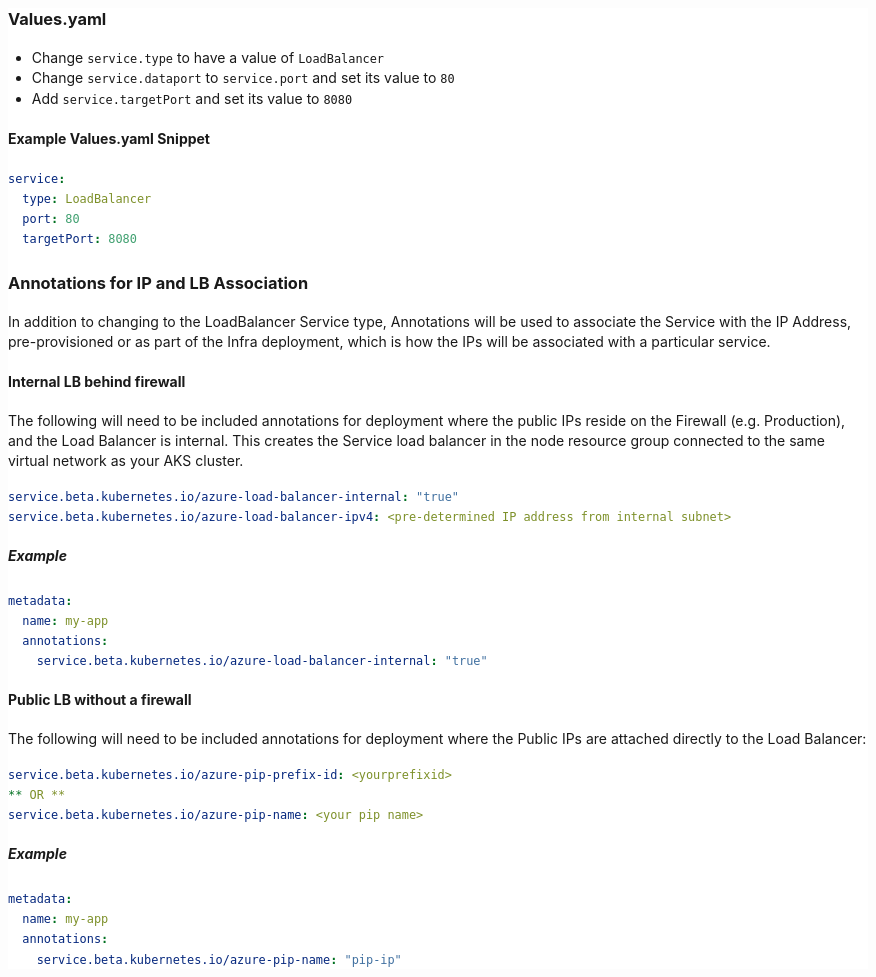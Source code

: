 ### Values.yaml

* Change `service.type` to have a value of `LoadBalancer`
* Change `service.dataport` to `service.port` and set its value to `80`
* Add `service.targetPort` and set its value to `8080`

#### Example Values.yaml Snippet

```yaml
service:
  type: LoadBalancer
  port: 80
  targetPort: 8080
```

### Annotations for IP and LB Association

In addition to changing to the LoadBalancer Service type, Annotations will be used to associate the Service with the IP Address, pre-provisioned or as part of the Infra deployment, which is how the IPs will be associated with a particular service.

#### Internal LB behind firewall

The following will need to be included annotations for deployment where the public IPs reside on the Firewall (e.g. Production), and the  Load Balancer is internal.  This creates the Service load balancer in the node resource group connected to the same virtual network as your AKS cluster.

```yaml
service.beta.kubernetes.io/azure-load-balancer-internal: "true"
service.beta.kubernetes.io/azure-load-balancer-ipv4: <pre-determined IP address from internal subnet>
```
##### Example

```yaml
metadata:
  name: my-app
  annotations:
    service.beta.kubernetes.io/azure-load-balancer-internal: "true"
```

#### Public LB without a firewall

The following will need to be included annotations for deployment where the Public IPs are attached directly to the Load Balancer:

```yaml
service.beta.kubernetes.io/azure-pip-prefix-id: <yourprefixid>
** OR **
service.beta.kubernetes.io/azure-pip-name: <your pip name>
```

##### Example

```yaml
metadata:
  name: my-app
  annotations:
    service.beta.kubernetes.io/azure-pip-name: "pip-ip"
```
